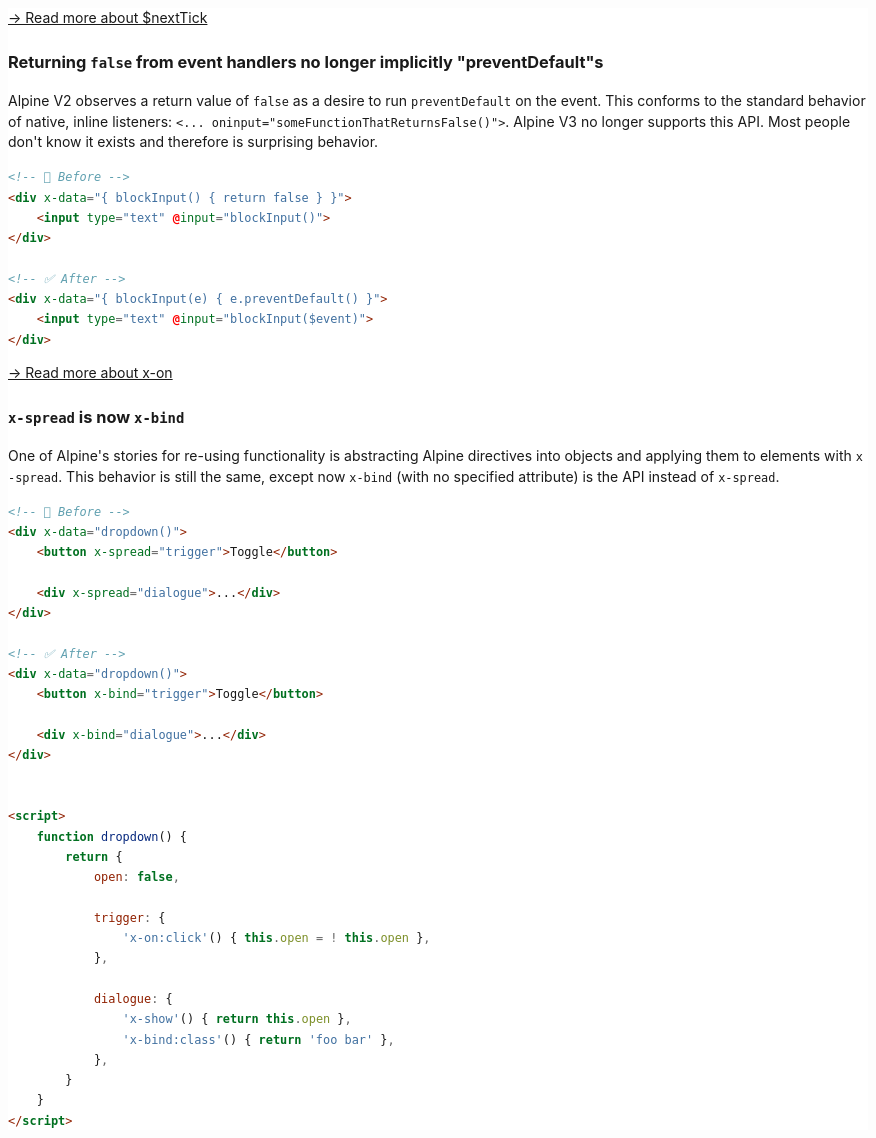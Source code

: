[→ Read more about $nextTick](/magics/next-tick)

<a name="no-false-return-from-event-handlers"></a>
### Returning `false` from event handlers no longer implicitly "preventDefault"s

Alpine V2 observes a return value of `false` as a desire to run `preventDefault` on the event. This conforms to the standard behavior of native, inline listeners: `<... oninput="someFunctionThatReturnsFalse()">`. Alpine V3 no longer supports this API. Most people don't know it exists and therefore is surprising behavior.

```html
<!-- 🚫 Before -->
<div x-data="{ blockInput() { return false } }">
    <input type="text" @input="blockInput()">
</div>

<!-- ✅ After -->
<div x-data="{ blockInput(e) { e.preventDefault() }">
    <input type="text" @input="blockInput($event)">
</div>
```

[→ Read more about x-on](/directives/on)

<a name="x-spread-now-x-bind"></a>
### `x-spread` is now `x-bind`

One of Alpine's stories for re-using functionality is abstracting Alpine directives into objects and applying them to elements with `x-spread`. This behavior is still the same, except now `x-bind` (with no specified attribute) is the API instead of `x-spread`.

```html
<!-- 🚫 Before -->
<div x-data="dropdown()">
    <button x-spread="trigger">Toggle</button>

    <div x-spread="dialogue">...</div>
</div>

<!-- ✅ After -->
<div x-data="dropdown()">
    <button x-bind="trigger">Toggle</button>

    <div x-bind="dialogue">...</div>
</div>


<script>
    function dropdown() {
        return {
            open: false,

            trigger: {
                'x-on:click'() { this.open = ! this.open },
            },

            dialogue: {
                'x-show'() { return this.open },
                'x-bind:class'() { return 'foo bar' },
            },
        }
    }
</script>
```
